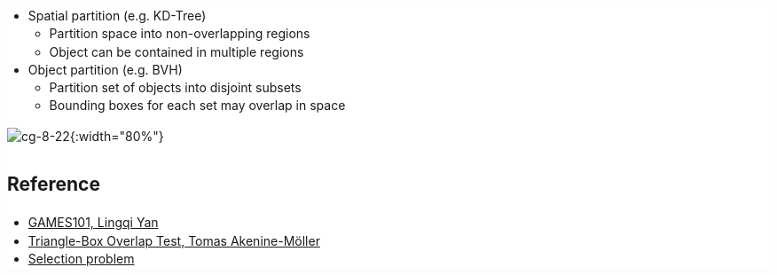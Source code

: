 - Spatial partition (e.g. KD-Tree)
  - Partition space into non-overlapping regions
  - Object can be contained in multiple regions
- Object partition (e.g. BVH)
  - Partition set of objects into disjoint subsets
  - Bounding boxes for each set may overlap in space

![cg-8-22](https://z3.ax1x.com/2021/01/18/scEcM8.jpg){:width="80%"}


## Reference

- [GAMES101, Lingqi Yan](https://sites.cs.ucsb.edu/~lingqi/teaching/games101.html)
- [Triangle-Box Overlap Test, Tomas Akenine-Möller](https://fileadmin.cs.lth.se/cs/Personal/Tomas_Akenine-Moller/code/)
- [Selection problem](https://en.wikipedia.org/wiki/Selection_algorithm)

